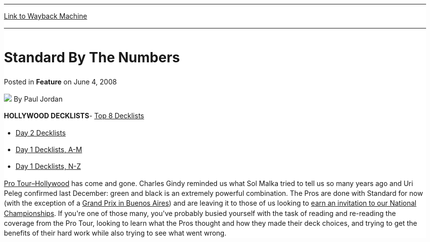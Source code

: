 
---
[Link to Wayback Machine](https://web.archive.org/web/20211021045238/https://magic.wizards.com/en/articles/archive/feature/standard-numbers-2008-06-04)

[_metadata_:wayback_url]:- "https://magic.wizards.com/en/articles/archive/feature/standard-numbers-2008-06-04"
[_metadata_:wayback_raw_url]:- "https://web.archive.org/web/20211021045238id_/https://magic.wizards.com/en/articles/archive/feature/standard-numbers-2008-06-04"
[_metadata_:wayback_capture_timestamp]:- "2021-10-21 04:52:38+00:00"
[_metadata_:description]:- "HOLLYWOOD DECKLISTSTop 8 Decklists Day 2 Decklists Day 1 Decklists, A-M Day 1 Decklists, N-Z Pro Tour–Hollywood has come and gone. Charles Gindy reminded us what Sol Malka tried to tell us so many years ago and Uri Peleg confirmed last December: green and black is an extremely powerful combination. The Pros are done with Standard for now (with the exception of a Grand Prix in"
[_metadata_:generator]:- "Drupal 7 (http://drupal.org)"
---


Standard By The Numbers
=======================



 Posted in **Feature**
 on June 4, 2008 






![](https://media.magic.wizards.com/styles/auth_small/public/images/person/authorpic_PaulJordan.jpg)
By Paul Jordan











**HOLLYWOOD DECKLISTS**- [Top 8 Decklists](/en/articles/archive/event-coverage/top-8-decklists-2008-05-24)

- [Day 2 Decklists](/en/articles/archive/event-coverage/decklists-day-two-decklists-2008-05-25)

- [Day 1 Decklists, A-M](/en/articles/archive/event-coverage/decklists-day-one-decklists-m-2008-05-29)

- [Day 1 Decklists, N-Z](/en/articles/archive/event-coverage/decklists-day-one-decklists-n-z-2008-05-29)

[Pro Tour–Hollywood](/en/events/coverage/gindy-puts-name-lights) has come and gone. Charles Gindy reminded us what Sol Malka tried to tell us so many years ago and Uri Peleg confirmed last December: green and black is an extremely powerful combination. The Pros are done with Standard for now (with the exception of a [Grand Prix in Buenos Aires](http://archive.wizards.com/Magic/Magazine/Article.aspx?x=mtgcom/grandprix/buenosaires08)) and are leaving it to those of us looking to [earn an invitation to our National Championships](http://archive.wizards.com/Magic/Magazine/Article.aspx?x=events/magic/regionals). If you're one of those many, you've probably busied yourself with the task of reading and re-reading the coverage from the Pro Tour, looking to learn what the Pros thought and how they made their deck choices, and trying to get the benefits of their hard work while also trying to see what went wrong.
